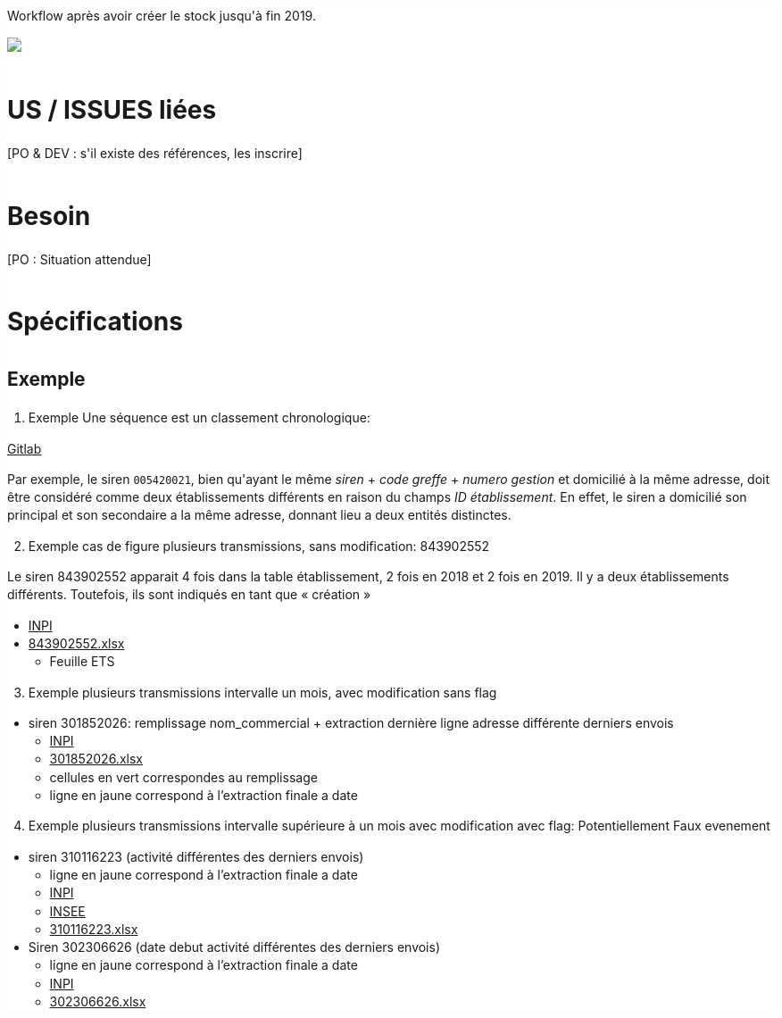 Workflow après avoir créer le stock jusqu'à fin 2019.

![](https://app.lucidchart.com/publicSegments/view/9e73b3ff-1648-4cda-ab7c-204290721629/image.png)

# US / ISSUES liées

[PO & DEV : s'il existe des références, les inscrire]

# Besoin

[PO : Situation attendue]

# Spécifications

## Exemple

1. Exemple Une séquence est un classement chronologique:

[Gitlab](https://scm.saas.cagip.group.gca/PERNETTH/inseeinpi_matching/blob/master/US_Datum/US_3_Concatenation.md#exemple)

Par exemple, le siren `005420021`, bien qu'ayant le même _siren_ + _code greffe_ + _numero gestion_ et domicilié à la même adresse, doit être considéré comme deux établissements différents en raison du champs _ID établissement_. En effet, le siren a domicilié son principal et son secondaire a la même adresse, donnant lieu a deux entités distinctes.

2. Exemple cas de figure plusieurs transmissions, sans modification: 843902552

Le siren 843902552 apparait 4 fois dans la table établissement, 2 fois en 2018 et 2 fois en 2019. Il y a deux établissements différents. Toutefois, ils sont indiqués en tant que « création »

*  [INPI](https://data.inpi.fr/entreprises/843902552#843902552)
*  [843902552.xlsx](https://scm.saas.cagip.group.gca/PERNETTH/inseeinpi_matching/blob/master/US_Datum/Data_example/US_2411/843902552.xlsx)
    *   Feuille ETS

3. Exemple plusieurs transmissions intervalle un mois, avec modification sans flag

* siren 301852026: remplissage nom_commercial + extraction dernière ligne adresse différente derniers envois
  * [INPI](https://data.inpi.fr/entreprises/301852026#301852026)
  * [301852026.xlsx](https://scm.saas.cagip.group.gca/PERNETTH/inseeinpi_matching/blob/master/US_Datum/Data_example/US_2411/301852026.xlsx)
  * cellules en vert correspondes au remplissage
  * ligne en jaune correspond à l’extraction finale a date

4. Exemple plusieurs transmissions intervalle supérieure à un mois avec modification avec flag: Potentiellement Faux evenement

* siren 310116223 (activité différentes des derniers envois)
  * ligne en jaune correspond à l’extraction finale a date
  * [INPI](https://data.inpi.fr/entreprises/310116223#310116223)
  * [INSEE](http://avis-situation-sirene.insee.fr/ListeSiretToEtab.action?form.siren=310116223&form.nic=00044)
  * [310116223.xlsx](https://scm.saas.cagip.group.gca/PERNETTH/inseeinpi_matching/blob/master/US_Datum/Data_example/US_2411/310116223.xlsx)
* Siren 302306626 (date debut activité différentes des derniers envois)
  * ligne en jaune correspond à l’extraction finale a date
  * [INPI](https://data.inpi.fr/entreprises/302306626#302306626)
  * [302306626.xlsx](https://scm.saas.cagip.group.gca/PERNETTH/inseeinpi_matching/blob/master/US_Datum/Data_example/US_2411/302306626.xlsx)
